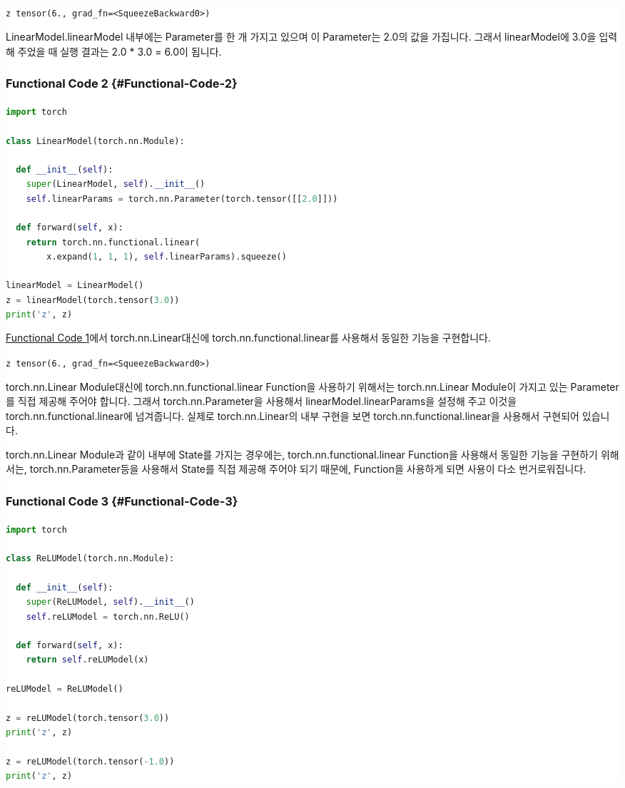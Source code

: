 ```
z tensor(6., grad_fn=<SqueezeBackward0>)
```

LinearModel.linearModel 내부에는 Parameter를 한 개 가지고 있으며 이 Parameter는 2.0의 값을 가집니다. 그래서 linearModel에 3.0을 입력해 주었을 때 실행 결과는 2.0 * 3.0 = 6.0이 됩니다.

### Functional Code 2 {#Functional-Code-2}

```python
import torch

class LinearModel(torch.nn.Module):

  def __init__(self):
    super(LinearModel, self).__init__()
    self.linearParams = torch.nn.Parameter(torch.tensor([[2.0]]))

  def forward(self, x):
    return torch.nn.functional.linear(
        x.expand(1, 1, 1), self.linearParams).squeeze()

linearModel = LinearModel()
z = linearModel(torch.tensor(3.0))
print('z', z)
```

[Functional Code 1](#Functional-Code-1)에서 torch.nn.Linear대신에 torch.nn.functional.linear를 사용해서 동일한 기능을 구현합니다.

```
z tensor(6., grad_fn=<SqueezeBackward0>)
```

torch.nn.Linear Module대신에 torch.nn.functional.linear Function을 사용하기 위해서는 torch.nn.Linear Module이 가지고 있는 Parameter를 직접 제공해 주어야 합니다. 그래서 torch.nn.Parameter을 사용해서 linearModel.linearParams을 설정해 주고 이것을 torch.nn.functional.linear에 넘겨줍니다. 실제로 torch.nn.Linear의 내부 구현을 보면 torch.nn.functional.linear을 사용해서 구현되어 있습니다.

torch.nn.Linear Module과 같이 내부에 State를 가지는 경우에는, torch.nn.functional.linear Function을 사용해서 동일한 기능을 구현하기 위해서는, torch.nn.Parameter등을 사용해서 State를 직접 제공해 주어야 되기 때문에, Function을 사용하게 되면 사용이 다소 번거로워집니다.

### Functional Code 3 {#Functional-Code-3}

```python
import torch

class ReLUModel(torch.nn.Module):

  def __init__(self):
    super(ReLUModel, self).__init__()
    self.reLUModel = torch.nn.ReLU()

  def forward(self, x):
    return self.reLUModel(x)

reLUModel = ReLUModel()

z = reLUModel(torch.tensor(3.0))
print('z', z)

z = reLUModel(torch.tensor(-1.0))
print('z', z)
```
